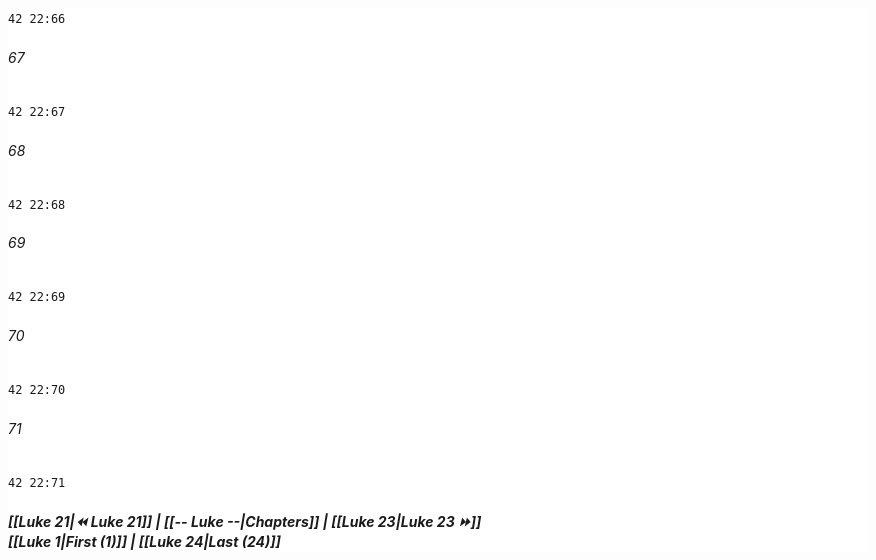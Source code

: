 ``` verse
42 22:66
```
###### 67
``` verse
42 22:67
```
###### 68
``` verse
42 22:68
```
###### 69
``` verse
42 22:69
```
###### 70
``` verse
42 22:70
```
###### 71
``` verse
42 22:71
```

##### **[[Luke 21|⏪ Luke 21]] | [[-- Luke --|Chapters]] | [[Luke 23|Luke 23 ⏩]]**<br>**[[Luke 1|First (1)]] | [[Luke 24|Last (24)]]**
